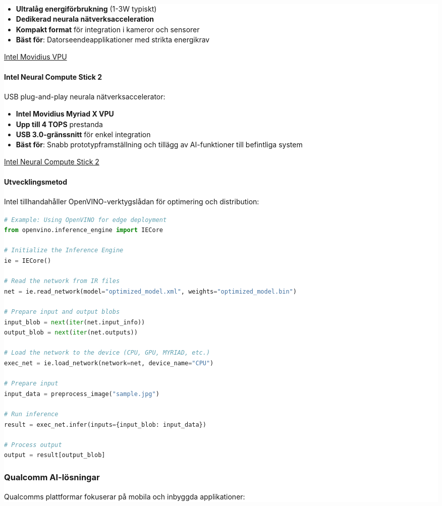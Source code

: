 - **Ultralåg energiförbrukning** (1-3W typiskt)
- **Dedikerad neurala nätverksacceleration**
- **Kompakt format** för integration i kameror och sensorer
- **Bäst för**: Datorseendeapplikationer med strikta energikrav

[Intel Movidius VPU](https://www.intel.com/content/www/us/en/products/details/processors/movidius-vpu.html)

#### Intel Neural Compute Stick 2

USB plug-and-play neurala nätverksaccelerator:

- **Intel Movidius Myriad X VPU**
- **Upp till 4 TOPS** prestanda
- **USB 3.0-gränssnitt** för enkel integration
- **Bäst för**: Snabb prototypframställning och tillägg av AI-funktioner till befintliga system

[Intel Neural Compute Stick 2](https://www.intel.com/content/www/us/en/developer/tools/neural-compute-stick/overview.html)

#### Utvecklingsmetod

Intel tillhandahåller OpenVINO-verktygslådan för optimering och distribution:

```python
# Example: Using OpenVINO for edge deployment
from openvino.inference_engine import IECore

# Initialize the Inference Engine
ie = IECore()

# Read the network from IR files
net = ie.read_network(model="optimized_model.xml", weights="optimized_model.bin")

# Prepare input and output blobs
input_blob = next(iter(net.input_info))
output_blob = next(iter(net.outputs))

# Load the network to the device (CPU, GPU, MYRIAD, etc.)
exec_net = ie.load_network(network=net, device_name="CPU")

# Prepare input
input_data = preprocess_image("sample.jpg")

# Run inference
result = exec_net.infer(inputs={input_blob: input_data})

# Process output
output = result[output_blob]
```

### Qualcomm AI-lösningar

Qualcomms plattformar fokuserar på mobila och inbyggda applikationer:
